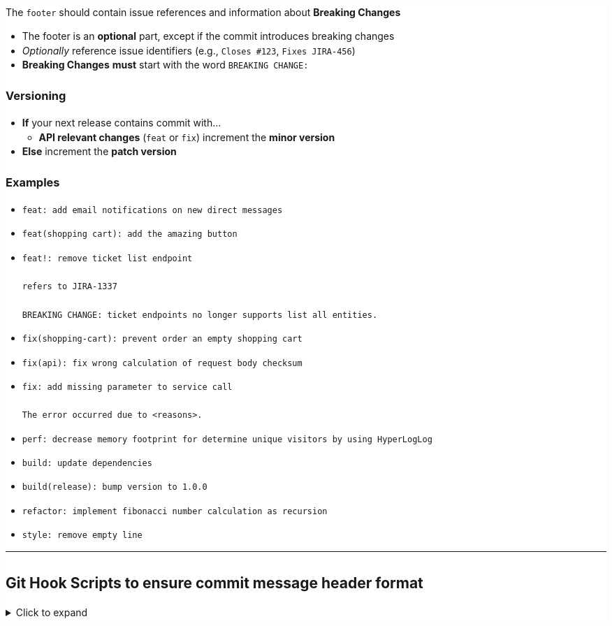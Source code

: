 The `footer` should contain issue references and information about **Breaking Changes**

- The footer is an **optional** part, except if the commit introduces breaking changes
- *Optionally* reference issue identifiers (e.g., `Closes #123`, `Fixes JIRA-456`)
- **Breaking Changes** **must** start with the word `BREAKING CHANGE:`

### Versioning

- **If** your next release contains commit with...
  - **API relevant changes** (`feat` or `fix`) increment the **minor version**
- **Else** increment the **patch version**

### Examples

- ```
  feat: add email notifications on new direct messages
  ```
- ```
  feat(shopping cart): add the amazing button
  ```
- ```
  feat!: remove ticket list endpoint

  refers to JIRA-1337

  BREAKING CHANGE: ticket endpoints no longer supports list all entities.
  ```
- ```
  fix(shopping-cart): prevent order an empty shopping cart
  ```
- ```
  fix(api): fix wrong calculation of request body checksum
  ```
- ```
  fix: add missing parameter to service call

  The error occurred due to <reasons>.
  ```
- ```
  perf: decrease memory footprint for determine unique visitors by using HyperLogLog
  ```
- ```
  build: update dependencies
  ```
- ```
  build(release): bump version to 1.0.0
  ```
- ```
  refactor: implement fibonacci number calculation as recursion
  ```
- ```
  style: remove empty line
  ```

---

## Git Hook Scripts to ensure commit message header format
<details>
<summary>Click to expand</summary>

### commit-msg Hook (local)
- Create a commit-msg hook using [git-conventional-commits cli](https://github.com/qoomon/git-conventional-commits?tab=readme-ov-file#automatically-validate-commit-message-convention-before-commit)

### pre-receive Hook (server side)
- create following file in your repository folder `.git/hooks/pre-receive`
  ```shell
  #!/usr/bin/env bash
  ```